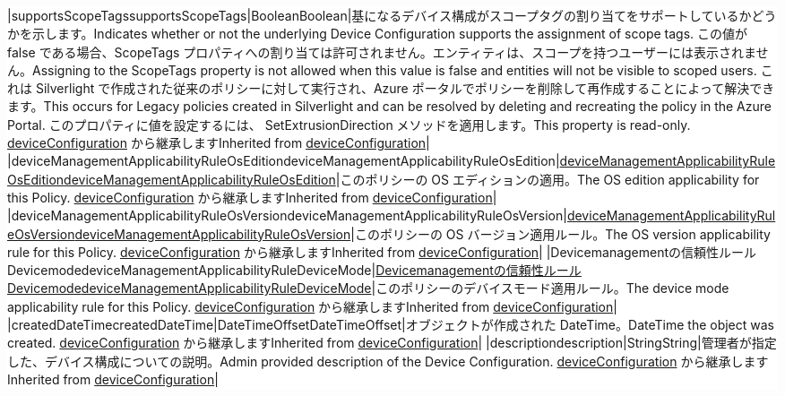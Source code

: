 |<span data-ttu-id="4b48e-147">supportsScopeTags</span><span class="sxs-lookup"><span data-stu-id="4b48e-147">supportsScopeTags</span></span>|<span data-ttu-id="4b48e-148">Boolean</span><span class="sxs-lookup"><span data-stu-id="4b48e-148">Boolean</span></span>|<span data-ttu-id="4b48e-149">基になるデバイス構成がスコープタグの割り当てをサポートしているかどうかを示します。</span><span class="sxs-lookup"><span data-stu-id="4b48e-149">Indicates whether or not the underlying Device Configuration supports the assignment of scope tags.</span></span> <span data-ttu-id="4b48e-150">この値が false である場合、ScopeTags プロパティへの割り当ては許可されません。エンティティは、スコープを持つユーザーには表示されません。</span><span class="sxs-lookup"><span data-stu-id="4b48e-150">Assigning to the ScopeTags property is not allowed when this value is false and entities will not be visible to scoped users.</span></span> <span data-ttu-id="4b48e-151">これは Silverlight で作成された従来のポリシーに対して実行され、Azure ポータルでポリシーを削除して再作成することによって解決できます。</span><span class="sxs-lookup"><span data-stu-id="4b48e-151">This occurs for Legacy policies created in Silverlight and can be resolved by deleting and recreating the policy in the Azure Portal.</span></span> <span data-ttu-id="4b48e-152">このプロパティに値を設定するには、 SetExtrusionDirection メソッドを適用します。</span><span class="sxs-lookup"><span data-stu-id="4b48e-152">This property is read-only.</span></span> <span data-ttu-id="4b48e-153">[deviceConfiguration](../resources/intune-deviceconfig-deviceconfiguration.md) から継承します</span><span class="sxs-lookup"><span data-stu-id="4b48e-153">Inherited from [deviceConfiguration](../resources/intune-deviceconfig-deviceconfiguration.md)</span></span>|
|<span data-ttu-id="4b48e-154">deviceManagementApplicabilityRuleOsEdition</span><span class="sxs-lookup"><span data-stu-id="4b48e-154">deviceManagementApplicabilityRuleOsEdition</span></span>|[<span data-ttu-id="4b48e-155">deviceManagementApplicabilityRuleOsEdition</span><span class="sxs-lookup"><span data-stu-id="4b48e-155">deviceManagementApplicabilityRuleOsEdition</span></span>](../resources/intune-deviceconfig-devicemanagementapplicabilityruleosedition.md)|<span data-ttu-id="4b48e-156">このポリシーの OS エディションの適用。</span><span class="sxs-lookup"><span data-stu-id="4b48e-156">The OS edition applicability for this Policy.</span></span> <span data-ttu-id="4b48e-157">[deviceConfiguration](../resources/intune-deviceconfig-deviceconfiguration.md) から継承します</span><span class="sxs-lookup"><span data-stu-id="4b48e-157">Inherited from [deviceConfiguration](../resources/intune-deviceconfig-deviceconfiguration.md)</span></span>|
|<span data-ttu-id="4b48e-158">deviceManagementApplicabilityRuleOsVersion</span><span class="sxs-lookup"><span data-stu-id="4b48e-158">deviceManagementApplicabilityRuleOsVersion</span></span>|[<span data-ttu-id="4b48e-159">deviceManagementApplicabilityRuleOsVersion</span><span class="sxs-lookup"><span data-stu-id="4b48e-159">deviceManagementApplicabilityRuleOsVersion</span></span>](../resources/intune-deviceconfig-devicemanagementapplicabilityruleosversion.md)|<span data-ttu-id="4b48e-160">このポリシーの OS バージョン適用ルール。</span><span class="sxs-lookup"><span data-stu-id="4b48e-160">The OS version applicability rule for this Policy.</span></span> <span data-ttu-id="4b48e-161">[deviceConfiguration](../resources/intune-deviceconfig-deviceconfiguration.md) から継承します</span><span class="sxs-lookup"><span data-stu-id="4b48e-161">Inherited from [deviceConfiguration](../resources/intune-deviceconfig-deviceconfiguration.md)</span></span>|
|<span data-ttu-id="4b48e-162">Devicemanagementの信頼性ルール Devicemode</span><span class="sxs-lookup"><span data-stu-id="4b48e-162">deviceManagementApplicabilityRuleDeviceMode</span></span>|[<span data-ttu-id="4b48e-163">Devicemanagementの信頼性ルール Devicemode</span><span class="sxs-lookup"><span data-stu-id="4b48e-163">deviceManagementApplicabilityRuleDeviceMode</span></span>](../resources/intune-deviceconfig-devicemanagementapplicabilityruledevicemode.md)|<span data-ttu-id="4b48e-164">このポリシーのデバイスモード適用ルール。</span><span class="sxs-lookup"><span data-stu-id="4b48e-164">The device mode applicability rule for this Policy.</span></span> <span data-ttu-id="4b48e-165">[deviceConfiguration](../resources/intune-deviceconfig-deviceconfiguration.md) から継承します</span><span class="sxs-lookup"><span data-stu-id="4b48e-165">Inherited from [deviceConfiguration](../resources/intune-deviceconfig-deviceconfiguration.md)</span></span>|
|<span data-ttu-id="4b48e-166">createdDateTime</span><span class="sxs-lookup"><span data-stu-id="4b48e-166">createdDateTime</span></span>|<span data-ttu-id="4b48e-167">DateTimeOffset</span><span class="sxs-lookup"><span data-stu-id="4b48e-167">DateTimeOffset</span></span>|<span data-ttu-id="4b48e-168">オブジェクトが作成された DateTime。</span><span class="sxs-lookup"><span data-stu-id="4b48e-168">DateTime the object was created.</span></span> <span data-ttu-id="4b48e-169">[deviceConfiguration](../resources/intune-deviceconfig-deviceconfiguration.md) から継承します</span><span class="sxs-lookup"><span data-stu-id="4b48e-169">Inherited from [deviceConfiguration](../resources/intune-deviceconfig-deviceconfiguration.md)</span></span>|
|<span data-ttu-id="4b48e-170">description</span><span class="sxs-lookup"><span data-stu-id="4b48e-170">description</span></span>|<span data-ttu-id="4b48e-171">String</span><span class="sxs-lookup"><span data-stu-id="4b48e-171">String</span></span>|<span data-ttu-id="4b48e-172">管理者が指定した、デバイス構成についての説明。</span><span class="sxs-lookup"><span data-stu-id="4b48e-172">Admin provided description of the Device Configuration.</span></span> <span data-ttu-id="4b48e-173">[deviceConfiguration](../resources/intune-deviceconfig-deviceconfiguration.md) から継承します</span><span class="sxs-lookup"><span data-stu-id="4b48e-173">Inherited from [deviceConfiguration](../resources/intune-deviceconfig-deviceconfiguration.md)</span></span>|